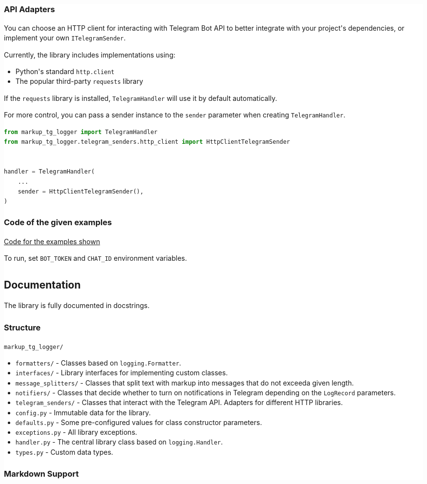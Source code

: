 ### API Adapters

You can choose an HTTP client for interacting with Telegram Bot API to better integrate with your
project's dependencies, or implement your own `ITelegramSender`.

Currently, the library includes implementations using:
- Python's standard `http.client`
- The popular third-party `requests` library

If the `requests` library is installed, `TelegramHandler` will use it by default automatically.

For more control, you can pass a sender instance to the `sender` parameter
when creating `TelegramHandler`.

```python
from markup_tg_logger import TelegramHandler
from markup_tg_logger.telegram_senders.http_client import HttpClientTelegramSender


handler = TelegramHandler(
    ...
    sender = HttpClientTelegramSender(),
)
```

### Code of the given examples

[Code for the examples shown](https://github.com/korandr/markup-tg-logger/tree/main/src/examples)

To run, set `BOT_TOKEN` and `CHAT_ID` environment variables.

## Documentation

The library is fully documented in docstrings.

### Structure

`markup_tg_logger/`
- `formatters/` - Classes based on `logging.Formatter`.
- `interfaces/` - Library interfaces for implementing custom classes.
- `message_splitters/` - Classes that split text with markup into messages
that do not exceeda given length.
- `notifiers/` - Classes that decide whether to turn on notifications in Telegram
depending on the `LogRecord` parameters.
- `telegram_senders/` - Classes that interact with the Telegram API.
Adapters for different HTTP libraries.
- `config.py` - Immutable data for the library.
- `defaults.py` - Some pre-configured values for class constructor parameters.
- `exceptions.py` - All library exceptions.
- `handler.py` - The central library class based on `logging.Handler`.
- `types.py` - Custom data types.

### Markdown Support
